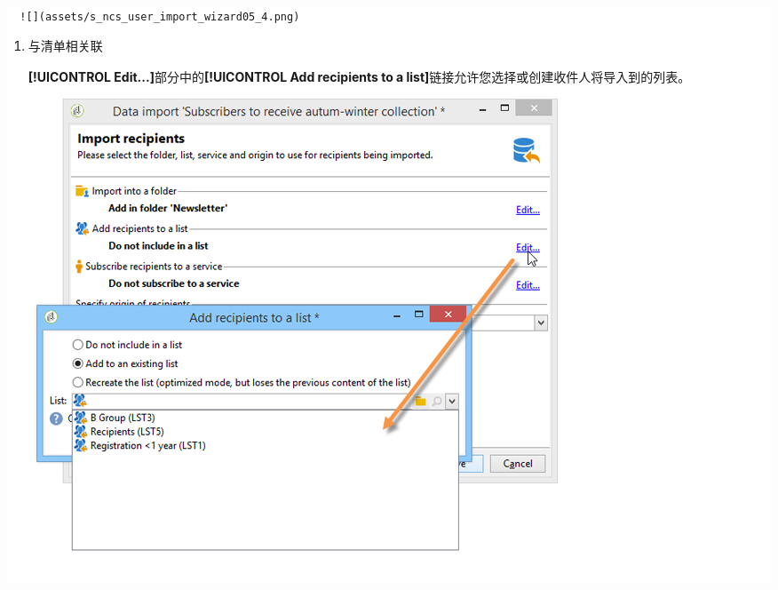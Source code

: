       ![](assets/s_ncs_user_import_wizard05_4.png)

   1. 与清单相关联

      **[!UICONTROL Edit...]**&#x200B;部分中的&#x200B;**[!UICONTROL Add recipients to a list]**&#x200B;链接允许您选择或创建收件人将导入到的列表。

      ![](assets/s_ncs_user_import_wizard05_5.png)
